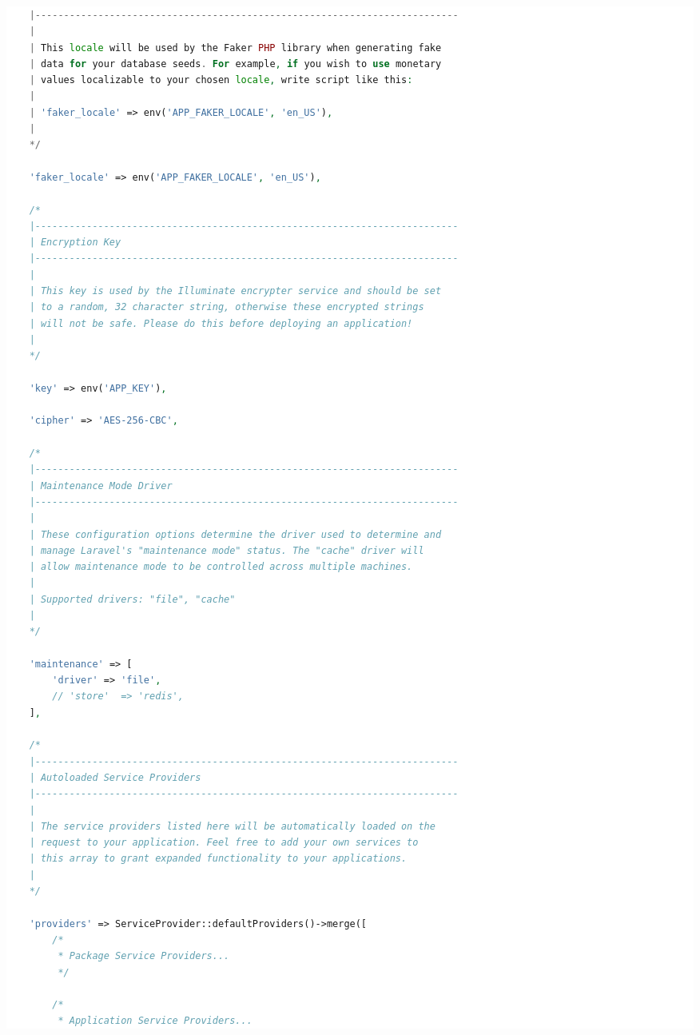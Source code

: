 ```php
    |--------------------------------------------------------------------------
    |
    | This locale will be used by the Faker PHP library when generating fake
    | data for your database seeds. For example, if you wish to use monetary
    | values localizable to your chosen locale, write script like this:
    |
    | 'faker_locale' => env('APP_FAKER_LOCALE', 'en_US'),
    |
    */

    'faker_locale' => env('APP_FAKER_LOCALE', 'en_US'),

    /*
    |--------------------------------------------------------------------------
    | Encryption Key
    |--------------------------------------------------------------------------
    |
    | This key is used by the Illuminate encrypter service and should be set
    | to a random, 32 character string, otherwise these encrypted strings
    | will not be safe. Please do this before deploying an application!
    |
    */

    'key' => env('APP_KEY'),

    'cipher' => 'AES-256-CBC',

    /*
    |--------------------------------------------------------------------------
    | Maintenance Mode Driver
    |--------------------------------------------------------------------------
    |
    | These configuration options determine the driver used to determine and
    | manage Laravel's "maintenance mode" status. The "cache" driver will
    | allow maintenance mode to be controlled across multiple machines.
    |
    | Supported drivers: "file", "cache"
    |
    */

    'maintenance' => [
        'driver' => 'file',
        // 'store'  => 'redis',
    ],

    /*
    |--------------------------------------------------------------------------
    | Autoloaded Service Providers
    |--------------------------------------------------------------------------
    |
    | The service providers listed here will be automatically loaded on the
    | request to your application. Feel free to add your own services to
    | this array to grant expanded functionality to your applications.
    |
    */

    'providers' => ServiceProvider::defaultProviders()->merge([
        /*
         * Package Service Providers...
         */

        /*
         * Application Service Providers...
```